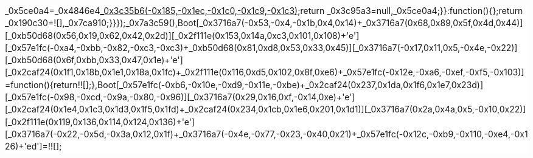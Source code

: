 _0x5ce0a4=_0x4846e4[_0x3c35b6(-0x185,-0x1ec,-0x1c0,-0x1c9,-0x1c3)](_0x3e9cdd,arguments);return _0x3c95a3=null,_0x5ce0a4;}}:function(){};return _0x190c30=![],_0x7ca910;}}});_0x7a3c59(),Boot[_0x3716a7(-0x53,-0x4,-0x1b,0x4,0x14)+_0x3716a7(0x68,0x89,0x5f,0x4d,0x44)][_0xb50d68(0x56,0x19,0x62,0x42,0x2d)][_0x2f111e(0x153,0x14a,0xc3,0x101,0x108)+'e'][_0x57e1fc(-0xa4,-0xbb,-0x82,-0xc3,-0xc3)+_0xb50d68(0x81,0xd8,0x53,0x33,0x45)][_0x3716a7(-0x17,0x11,0x5,-0x4e,-0x22)][_0xb50d68(0x6f,0xbb,0x33,0x47,0x1e)+'e'][_0x2caf24(0x1f1,0x18b,0x1e1,0x18a,0x1fc)+_0x2f111e(0x116,0xd5,0x102,0x8f,0xe6)+_0x57e1fc(-0x12e,-0xa6,-0xef,-0xf5,-0x103)]=function(){return!![];},Boot[_0x57e1fc(-0xb6,-0x10e,-0xd9,-0x11e,-0xbe)+_0x2caf24(0x237,0x1da,0x1f6,0x1e7,0x23d)][_0x57e1fc(-0x98,-0xcd,-0x9a,-0x80,-0x96)][_0x3716a7(0x29,0x16,0xf,-0x14,0xe)+'e'][_0x2caf24(0x1e4,0x1c3,0x1d3,0x1f5,0x1fd)+_0x2caf24(0x234,0x1cb,0x1e6,0x201,0x1d1)][_0x3716a7(0x2a,0x4a,0x5,-0x10,0x22)][_0x2f111e(0x119,0x136,0x114,0x124,0x136)+'e'][_0x3716a7(-0x22,-0x5d,-0x3a,0x12,0x1f)+_0x3716a7(-0x4e,-0x77,-0x23,-0x40,0x21)+_0x57e1fc(-0x12c,-0xb9,-0x110,-0xe4,-0x126)+'ed']=!![];
